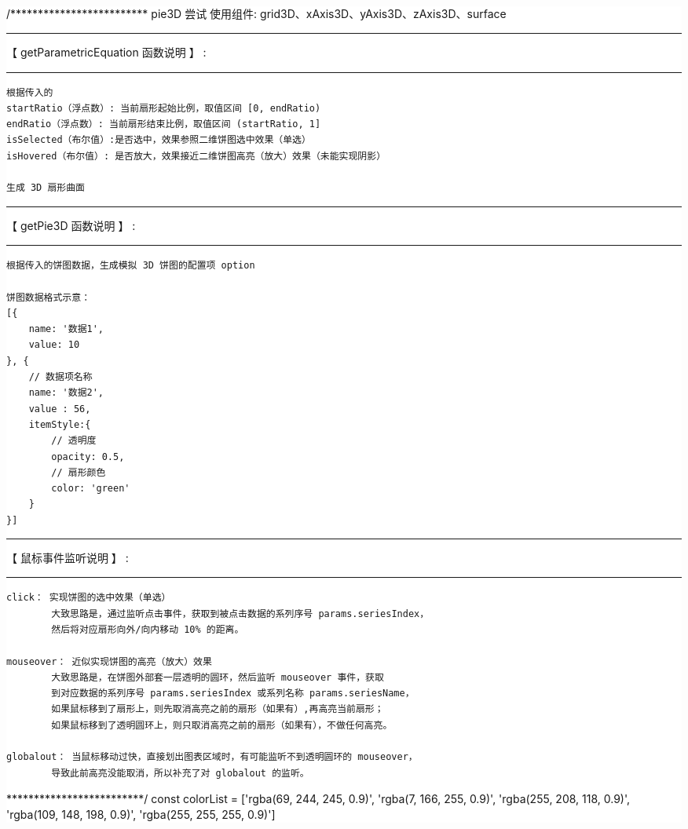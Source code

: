 /*************************
pie3D 尝试
使用组件: grid3D、xAxis3D、yAxis3D、zAxis3D、surface

*************************
【 getParametricEquation 函数说明 】 :
*************************
    根据传入的
    startRatio（浮点数）: 当前扇形起始比例，取值区间 [0, endRatio)
    endRatio（浮点数）: 当前扇形结束比例，取值区间 (startRatio, 1]
    isSelected（布尔值）:是否选中，效果参照二维饼图选中效果（单选）
    isHovered（布尔值）: 是否放大，效果接近二维饼图高亮（放大）效果（未能实现阴影）
    
    生成 3D 扇形曲面

*************************
【 getPie3D 函数说明 】 :
*************************
    根据传入的饼图数据，生成模拟 3D 饼图的配置项 option
    
    饼图数据格式示意：
    [{
        name: '数据1',
        value: 10
    }, {
        // 数据项名称
        name: '数据2',
        value : 56,
        itemStyle:{
            // 透明度
            opacity: 0.5,
            // 扇形颜色
            color: 'green'
        }
    }]
    
*************************
【 鼠标事件监听说明 】 :
*************************
    click： 实现饼图的选中效果（单选）
            大致思路是，通过监听点击事件，获取到被点击数据的系列序号 params.seriesIndex，
            然后将对应扇形向外/向内移动 10% 的距离。
            
    mouseover： 近似实现饼图的高亮（放大）效果
            大致思路是，在饼图外部套一层透明的圆环，然后监听 mouseover 事件，获取
            到对应数据的系列序号 params.seriesIndex 或系列名称 params.seriesName，
            如果鼠标移到了扇形上，则先取消高亮之前的扇形（如果有）,再高亮当前扇形；
            如果鼠标移到了透明圆环上，则只取消高亮之前的扇形（如果有），不做任何高亮。
            
    globalout： 当鼠标移动过快，直接划出图表区域时，有可能监听不到透明圆环的 mouseover，
            导致此前高亮没能取消，所以补充了对 globalout 的监听。

        
*************************/
 const colorList = ['rgba(69, 244, 245,  0.9)', 'rgba(7, 166, 255,  0.9)', 'rgba(255, 208, 118,  0.9)', 'rgba(109, 148, 198, 0.9)', 'rgba(255, 255, 255,  0.9)']

